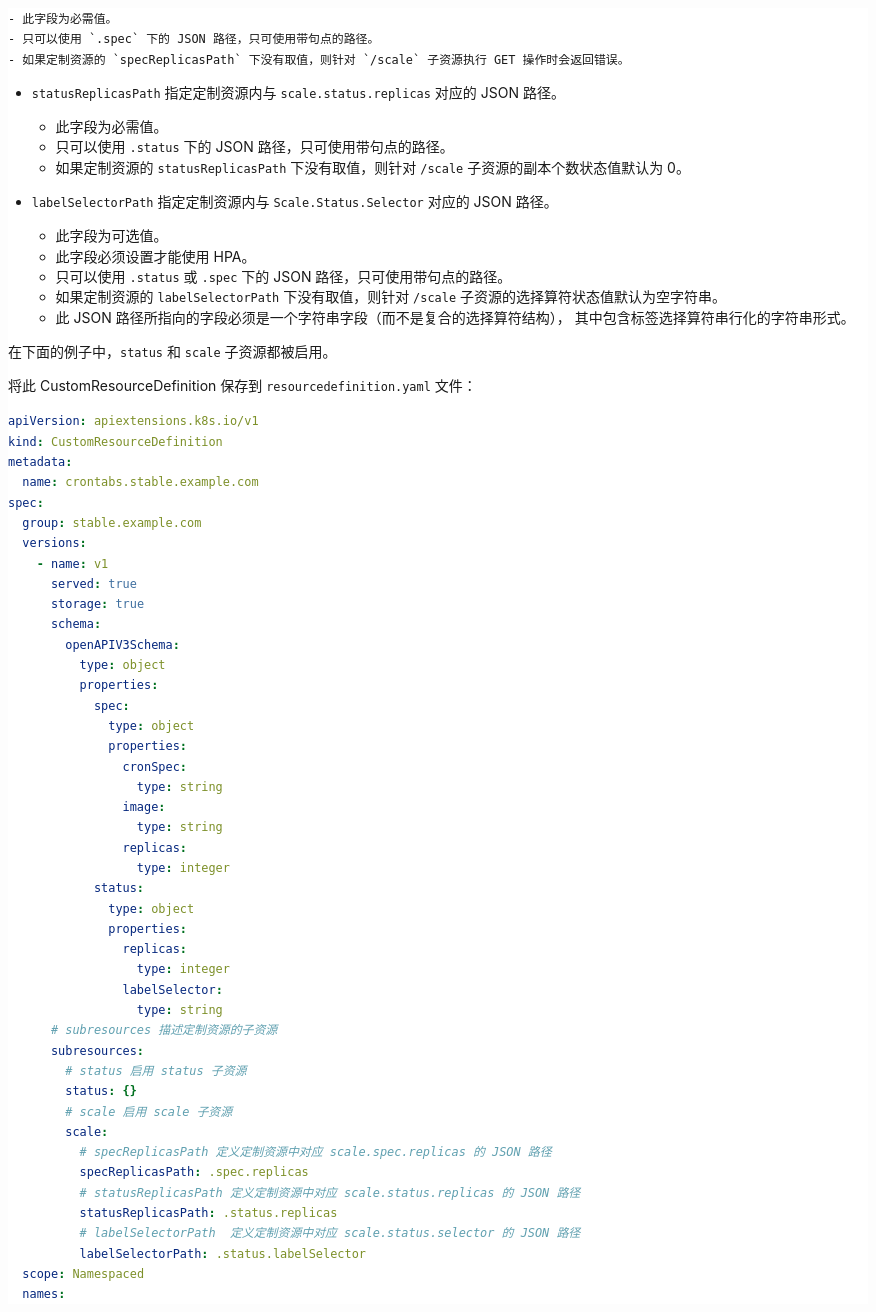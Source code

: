     - 此字段为必需值。
    - 只可以使用 `.spec` 下的 JSON 路径，只可使用带句点的路径。
    - 如果定制资源的 `specReplicasPath` 下没有取值，则针对 `/scale` 子资源执行 GET 操作时会返回错误。

- `statusReplicasPath` 指定定制资源内与 `scale.status.replicas` 对应的 JSON 路径。
    
    - 此字段为必需值。
    - 只可以使用 `.status` 下的 JSON 路径，只可使用带句点的路径。
    - 如果定制资源的 `statusReplicasPath` 下没有取值，则针对 `/scale` 子资源的副本个数状态值默认为 0。

- `labelSelectorPath` 指定定制资源内与 `Scale.Status.Selector` 对应的 JSON 路径。
    
    - 此字段为可选值。
    - 此字段必须设置才能使用 HPA。
    - 只可以使用 `.status` 或 `.spec` 下的 JSON 路径，只可使用带句点的路径。
    - 如果定制资源的 `labelSelectorPath` 下没有取值，则针对 `/scale` 子资源的选择算符状态值默认为空字符串。
    - 此 JSON 路径所指向的字段必须是一个字符串字段（而不是复合的选择算符结构）， 其中包含标签选择算符串行化的字符串形式。

在下面的例子中，`status` 和 `scale` 子资源都被启用。

将此 CustomResourceDefinition 保存到 `resourcedefinition.yaml` 文件：

```yaml
apiVersion: apiextensions.k8s.io/v1
kind: CustomResourceDefinition
metadata:
  name: crontabs.stable.example.com
spec:
  group: stable.example.com
  versions:
    - name: v1
      served: true
      storage: true
      schema:
        openAPIV3Schema:
          type: object
          properties:
            spec:
              type: object
              properties:
                cronSpec:
                  type: string
                image:
                  type: string
                replicas:
                  type: integer
            status:
              type: object
              properties:
                replicas:
                  type: integer
                labelSelector:
                  type: string
      # subresources 描述定制资源的子资源
      subresources:
        # status 启用 status 子资源
        status: {}
        # scale 启用 scale 子资源
        scale:
          # specReplicasPath 定义定制资源中对应 scale.spec.replicas 的 JSON 路径
          specReplicasPath: .spec.replicas
          # statusReplicasPath 定义定制资源中对应 scale.status.replicas 的 JSON 路径 
          statusReplicasPath: .status.replicas
          # labelSelectorPath  定义定制资源中对应 scale.status.selector 的 JSON 路径 
          labelSelectorPath: .status.labelSelector
  scope: Namespaced
  names:
```